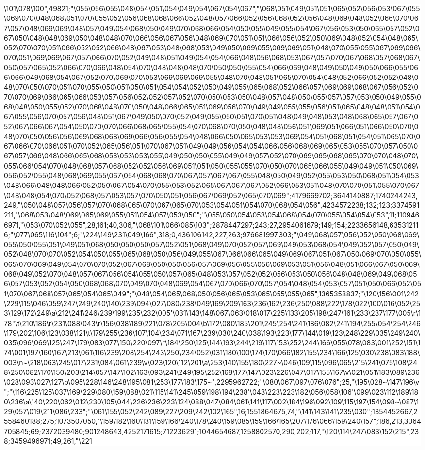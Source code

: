 \101\078\100",49821;"\055\056\055\048\054\051\054\049\054\067\054\067","\068\051\049\051\051\065\052\056\053\067\055\069\070\048\068\051\070\055\052\056\068\068\066\052\048\057\066\052\056\068\052\056\048\069\048\052\066\070\067\057\048\069\069\048\057\049\054\068\050\049\070\068\066\054\050\055\049\055\054\067\056\053\050\065\057\052\067\050\048\048\069\050\048\048\070\066\056\067\056\048\069\070\051\051\066\056\052\050\069\048\052\054\048\065\052\070\070\051\066\052\052\066\048\067\053\048\068\053\049\050\069\055\069\069\051\048\070\055\055\067\069\066\070\051\069\069\067\057\066\070\052\049\048\051\049\054\054\066\048\056\068\053\067\057\070\067\068\057\068\067\050\057\065\052\066\070\066\048\054\070\048\048\048\070\050\050\055\054\066\069\048\049\050\049\050\066\055\066\066\049\068\054\067\052\070\069\070\053\069\069\069\055\048\070\048\051\065\070\054\048\052\066\052\052\048\048\070\050\070\051\070\055\050\051\050\051\054\054\052\050\049\055\065\068\052\066\057\069\069\068\067\056\052\070\070\069\066\065\066\053\057\056\052\052\057\052\070\050\053\050\048\057\048\050\055\057\057\053\050\049\055\068\048\050\055\052\070\068\048\070\050\048\066\065\051\069\056\070\049\049\055\055\056\051\065\048\048\051\054\067\055\056\070\057\056\048\051\067\049\050\070\052\049\055\050\051\070\051\048\049\048\053\048\068\065\057\067\052\067\066\067\054\050\070\070\066\068\065\055\054\070\068\070\050\048\048\056\051\069\051\066\051\066\050\070\048\070\050\056\056\069\068\068\069\066\056\055\054\048\066\050\065\053\053\069\054\051\068\051\054\051\065\070\067\066\070\066\051\070\052\065\056\051\070\067\051\049\049\056\054\054\066\056\068\069\065\053\055\070\057\050\067\057\066\048\066\065\068\053\053\053\055\049\050\050\055\049\049\057\052\070\069\065\068\065\070\070\048\070\055\066\054\070\048\068\057\068\052\052\056\069\051\051\050\055\055\070\050\070\065\066\055\049\049\051\050\069\056\052\055\048\068\069\055\067\054\068\068\070\067\057\067\067\055\048\050\049\052\055\053\050\068\051\054\053\048\066\048\048\066\052\050\067\054\070\055\053\052\065\067\067\067\052\066\053\051\048\070\070\051\055\070\067\048\048\054\070\052\068\057\053\057\070\050\051\056\067\069\052\065\070\069";4179669702;3644140887;1740244243,249,"\050\048\057\056\057\070\068\065\070\067\065\070\053\054\051\054\070\068\054\056",4234572238;132;123;3374591211,"\068\053\048\069\065\069\055\051\054\057\053\050";"\055\050\054\053\054\068\054\070\055\054\054\053",11;1109466971,"\053\070\052\055",28,161;40,306,"\068\101\066\085\103";2878447297;243;27,2954061679;149;154;2233656148,635312116;"\077\065\116\104";6;"\224\149\231\049\166",318;0,436106142,227,263;976681997,303;"\049\068\057\056\052\050\068\069\055\050\055\051\049\051\068\050\050\050\057\052\051\068\049\070\052\057\069\049\053\068\054\049\052\057\050\049\052\048\070\070\052\054\050\055\065\068\050\056\049\055\067\066\066\065\049\069\067\051\067\050\069\070\050\055\065\070\069\049\054\070\070\052\067\068\050\050\056\057\069\056\055\056\069\053\051\056\048\051\066\067\050\069\068\049\052\070\048\057\067\056\054\055\050\057\065\048\053\057\052\052\056\053\050\056\048\048\069\049\068\056\057\053\052\054\050\068\068\070\049\070\048\069\054\067\070\066\070\057\054\048\054\053\057\051\050\066\052\051\070\067\068\057\065\054\065\049";"\048\054\065\068\050\056\065\053\065\055\055\065",1365358837;"\120\156\001\242\229\115\046\059\247\249\240\140\239\094\027\080\238\049\169\209\163\236\162\236\250\088\222\178\022\100\016\052\253\129\172\249\a\212\241\246\239\199\235\232\005\'\031\143\148\067\063\018\017\225\133\205\198\247\161\233\237\177\005\r\178\"\t\210\186\r\231\088\043\r\156\038\189\221\078\205\004\b\172\080\185\201\245\254\241\186\082\241\194\255\054\254\246\179\202\106\123\038\121\t\179\255\236\107\104\234\071\167\239\030\240\038\193\223\177\144\019\123\248\229\035\249\240\035\096\069\125\247\179\083\077\150\220\097\r\184\250\125\144\193\244\219\117\153\252\244\166\055\078\083\001\252\151\174\001\197\160\167\213\061\116\239\208\254\243\250\234\052\031\180\100\174\170\066\182\155\234\166\125\030\238\083\188\003\n~\218\063\245\017\231\084\061\239\v\023\120\112\201\a\253\140\155\180\227~\046\109\115\096\065\215\241\075\108\248\250\082\170\150\203\214\057\147\102\163\093\241\249\195\252\168\177\147\023\226\047\017\155\167\v\021\051\183\089\236\028\093\027\127\b\095\228\146\248\195\081\253\177\183\175~",2295962722;"\080\067\097\076\076";25,"\195\028~\147\196\v";"\116\225\125\037\169\229\080\159\088\021\115\141\245\059\198\194\238\'\043\223\223\182\056\058\106\'\099\023\112\189\180\236\a\140\220\062\012\230\105\044\226\236\223\124\088\047\084\061\141\117\002\184\196\092\109\115\197\154\098~\087\129\057\019\211\086\233";"\061\155\052\242\089\227\209\242\102\165",16;1551864675,74,"\141\143\141\235\030";1354452667,2558460188;275;1073507050,"\159\182\160\131\159\166\240\178\240\159\085\159\166\165\207\176\066\159\240\157";186,213,3064705845;69;2372039480;901248643,4252171615;712236291;1044654687,1258802570,290,202;117,"\120\114\247\083\152\215",238;3459496971;49,261,"\221